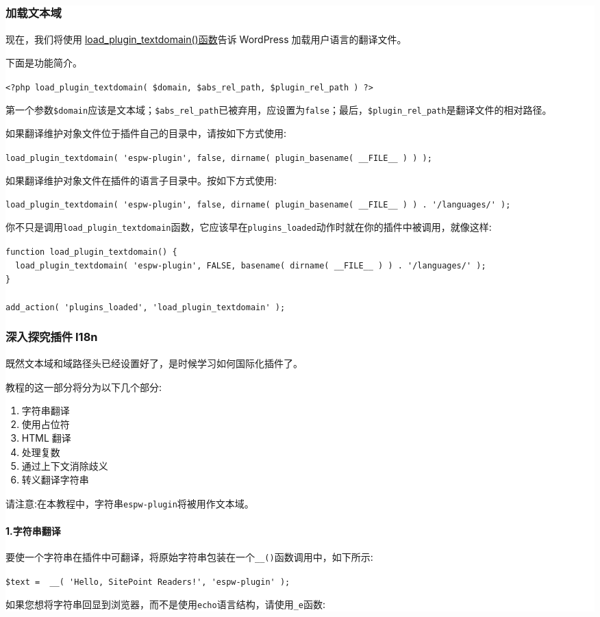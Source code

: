 ### 加载文本域

现在，我们将使用 [load_plugin_textdomain()函数](http://codex.wordpress.org/Function_Reference/load_plugin_textdomain)告诉 WordPress 加载用户语言的翻译文件。

下面是功能简介。

```
<?php load_plugin_textdomain( $domain, $abs_rel_path, $plugin_rel_path ) ?>
```

第一个参数`$domain`应该是文本域；`$abs_rel_path`已被弃用，应设置为`false`；最后，`$plugin_rel_path`是翻译文件的相对路径。

如果翻译维护对象文件位于插件自己的目录中，请按如下方式使用:

```
load_plugin_textdomain( 'espw-plugin', false, dirname( plugin_basename( __FILE__ ) ) );
```

如果翻译维护对象文件在插件的语言子目录中。按如下方式使用:

```
load_plugin_textdomain( 'espw-plugin', false, dirname( plugin_basename( __FILE__ ) ) . '/languages/' );
```

你不只是调用`load_plugin_textdomain`函数，它应该早在`plugins_loaded`动作时就在你的插件中被调用，就像这样:

```
function load_plugin_textdomain() {
  load_plugin_textdomain( 'espw-plugin', FALSE, basename( dirname( __FILE__ ) ) . '/languages/' );
}

add_action( 'plugins_loaded', 'load_plugin_textdomain' );
```

### 深入探究插件 I18n

既然文本域和域路径头已经设置好了，是时候学习如何国际化插件了。

教程的这一部分将分为以下几个部分:

1.  字符串翻译
2.  使用占位符
3.  HTML 翻译
4.  处理复数
5.  通过上下文消除歧义
6.  转义翻译字符串

请注意:在本教程中，字符串`espw-plugin`将被用作文本域。

#### 1.字符串翻译

要使一个字符串在插件中可翻译，将原始字符串包装在一个`__()`函数调用中，如下所示:

```
$text =  __( 'Hello, SitePoint Readers!', 'espw-plugin' );
```

如果您想将字符串回显到浏览器，而不是使用`echo`语言结构，请使用`_e`函数:
